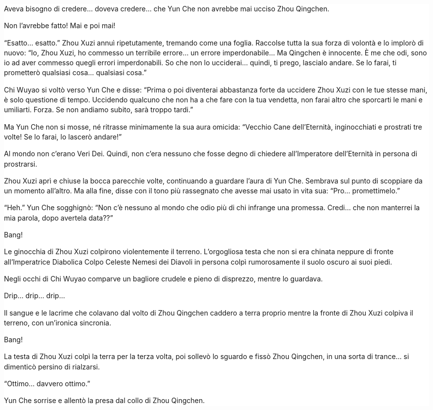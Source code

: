 
Aveva bisogno di credere… doveva credere… che Yun Che non avrebbe mai ucciso Zhou Qingchen.


Non l’avrebbe fatto! Mai e poi mai!


“Esatto… esatto.” Zhou Xuzi annuì ripetutamente, tremando come una foglia. Raccolse tutta la sua forza di volontà e lo implorò di nuovo: “Io, Zhou Xuzi, ho commesso un terribile errore… un errore imperdonabile… Ma Qingchen è innocente. È me che odi, sono io ad aver commesso quegli errori imperdonabili. So che non lo ucciderai… quindi, ti prego, lascialo andare. Se lo farai, ti prometterò qualsiasi cosa… qualsiasi cosa.”


Chi Wuyao si voltò verso Yun Che e disse: “Prima o poi diventerai abbastanza forte da uccidere Zhou Xuzi con le tue stesse mani, è solo questione di tempo. Uccidendo qualcuno che non ha a che fare con la tua vendetta, non farai altro che sporcarti le mani e umiliarti. Forza. Se non andiamo subito, sarà troppo tardi.”


Ma Yun Che non si mosse, né ritrasse minimamente la sua aura omicida: “Vecchio Cane dell’Eternità, inginocchiati e prostrati tre volte! Se lo farai, lo lascerò andare!”


Al mondo non c’erano Veri Dei. Quindi, non c’era nessuno che fosse degno di chiedere all’Imperatore dell’Eternità in persona di prostrarsi.


Zhou Xuzi aprì e chiuse la bocca parecchie volte, continuando a guardare l’aura di Yun Che. Sembrava sul punto di scoppiare da un momento all’altro. Ma alla fine, disse con il tono più rassegnato che avesse mai usato in vita sua: “Pro… promettimelo.”


“Heh.” Yun Che sogghignò: “Non c’è nessuno al mondo che odio più di chi infrange una promessa. Credi… che non manterrei la mia parola, dopo avertela data??”


Bang!


Le ginocchia di Zhou Xuzi colpirono violentemente il terreno. L’orgogliosa testa che non si era chinata neppure di fronte all’Imperatrice Diabolica Colpo Celeste Nemesi dei Diavoli in persona colpì rumorosamente il suolo oscuro ai suoi piedi.


Negli occhi di Chi Wuyao comparve un bagliore crudele e pieno di disprezzo, mentre lo guardava.


Drip… drip… drip…


Il sangue e le lacrime che colavano dal volto di Zhou Qingchen caddero a terra proprio mentre la fronte di Zhou Xuzi colpiva il terreno, con un’ironica sincronia.


Bang!


La testa di Zhou Xuzi colpì la terra per la terza volta, poi sollevò lo sguardo e fissò Zhou Qingchen, in una sorta di trance… si dimenticò persino di rialzarsi.


“Ottimo… davvero ottimo.”


Yun Che sorrise e allentò la presa dal collo di Zhou Qingchen.

